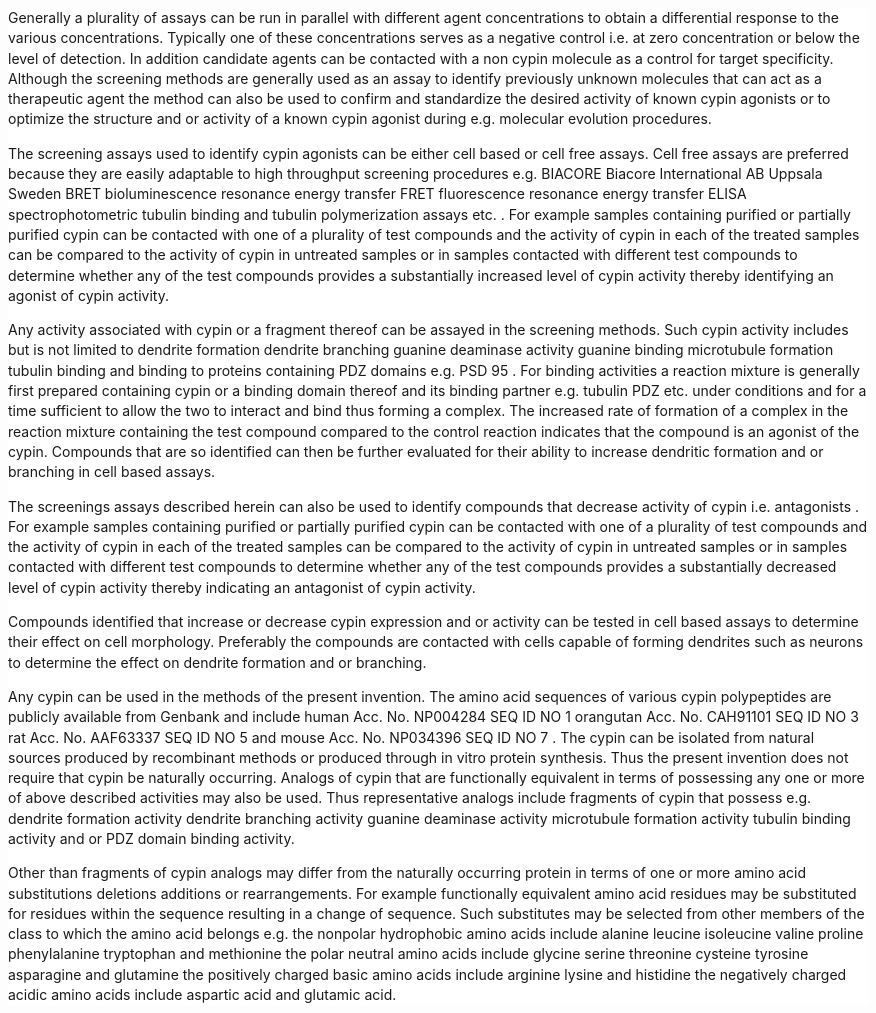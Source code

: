 Generally a plurality of assays can be run in parallel with different agent concentrations to obtain a differential response to the various concentrations. Typically one of these concentrations serves as a negative control i.e. at zero concentration or below the level of detection. In addition candidate agents can be contacted with a non cypin molecule as a control for target specificity. Although the screening methods are generally used as an assay to identify previously unknown molecules that can act as a therapeutic agent the method can also be used to confirm and standardize the desired activity of known cypin agonists or to optimize the structure and or activity of a known cypin agonist during e.g. molecular evolution procedures.

The screening assays used to identify cypin agonists can be either cell based or cell free assays. Cell free assays are preferred because they are easily adaptable to high throughput screening procedures e.g. BIACORE Biacore International AB Uppsala Sweden BRET bioluminescence resonance energy transfer FRET fluorescence resonance energy transfer ELISA spectrophotometric tubulin binding and tubulin polymerization assays etc. . For example samples containing purified or partially purified cypin can be contacted with one of a plurality of test compounds and the activity of cypin in each of the treated samples can be compared to the activity of cypin in untreated samples or in samples contacted with different test compounds to determine whether any of the test compounds provides a substantially increased level of cypin activity thereby identifying an agonist of cypin activity.

Any activity associated with cypin or a fragment thereof can be assayed in the screening methods. Such cypin activity includes but is not limited to dendrite formation dendrite branching guanine deaminase activity guanine binding microtubule formation tubulin binding and binding to proteins containing PDZ domains e.g. PSD 95 . For binding activities a reaction mixture is generally first prepared containing cypin or a binding domain thereof and its binding partner e.g. tubulin PDZ etc. under conditions and for a time sufficient to allow the two to interact and bind thus forming a complex. The increased rate of formation of a complex in the reaction mixture containing the test compound compared to the control reaction indicates that the compound is an agonist of the cypin. Compounds that are so identified can then be further evaluated for their ability to increase dendritic formation and or branching in cell based assays.

The screenings assays described herein can also be used to identify compounds that decrease activity of cypin i.e. antagonists . For example samples containing purified or partially purified cypin can be contacted with one of a plurality of test compounds and the activity of cypin in each of the treated samples can be compared to the activity of cypin in untreated samples or in samples contacted with different test compounds to determine whether any of the test compounds provides a substantially decreased level of cypin activity thereby indicating an antagonist of cypin activity.

Compounds identified that increase or decrease cypin expression and or activity can be tested in cell based assays to determine their effect on cell morphology. Preferably the compounds are contacted with cells capable of forming dendrites such as neurons to determine the effect on dendrite formation and or branching.

Any cypin can be used in the methods of the present invention. The amino acid sequences of various cypin polypeptides are publicly available from Genbank and include human Acc. No. NP004284 SEQ ID NO 1 orangutan Acc. No. CAH91101 SEQ ID NO 3 rat Acc. No. AAF63337 SEQ ID NO 5 and mouse Acc. No. NP034396 SEQ ID NO 7 . The cypin can be isolated from natural sources produced by recombinant methods or produced through in vitro protein synthesis. Thus the present invention does not require that cypin be naturally occurring. Analogs of cypin that are functionally equivalent in terms of possessing any one or more of above described activities may also be used. Thus representative analogs include fragments of cypin that possess e.g. dendrite formation activity dendrite branching activity guanine deaminase activity microtubule formation activity tubulin binding activity and or PDZ domain binding activity.

Other than fragments of cypin analogs may differ from the naturally occurring protein in terms of one or more amino acid substitutions deletions additions or rearrangements. For example functionally equivalent amino acid residues may be substituted for residues within the sequence resulting in a change of sequence. Such substitutes may be selected from other members of the class to which the amino acid belongs e.g. the nonpolar hydrophobic amino acids include alanine leucine isoleucine valine proline phenylalanine tryptophan and methionine the polar neutral amino acids include glycine serine threonine cysteine tyrosine asparagine and glutamine the positively charged basic amino acids include arginine lysine and histidine the negatively charged acidic amino acids include aspartic acid and glutamic acid.
